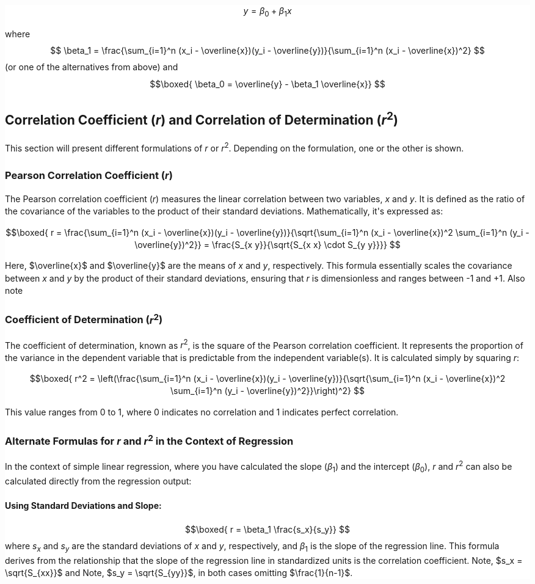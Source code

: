 $$
y = \beta_0 + \beta_1 x
$$

where
$$
\beta_1 = \frac{\sum_{i=1}^n (x_i - \overline{x})(y_i - \overline{y})}{\sum_{i=1}^n (x_i - \overline{x})^2}
$$
(or one of the alternatives from above) and
$$\boxed{
\beta_0 = \overline{y} - \beta_1 \overline{x}}
$$

## Correlation Coefficient ($r$) and Correlation of Determination ($r^2$)
This section will present different formulations of $r$ or $r^2$. Depending on the formulation, one or the other is shown.

### Pearson Correlation Coefficient ($r$)
The Pearson correlation coefficient ($r$) measures the linear correlation between two variables, $x$ and $y$. It is defined as the ratio of the covariance of the variables to the product of their standard deviations. Mathematically, it's expressed as:

$$\boxed{
r = \frac{\sum_{i=1}^n (x_i - \overline{x})(y_i - \overline{y})}{\sqrt{\sum_{i=1}^n (x_i - \overline{x})^2 \sum_{i=1}^n (y_i - \overline{y})^2}} = \frac{S_{x y}}{\sqrt{S_{x x} \cdot S_{y y}}}}
$$

Here, $\overline{x}$ and $\overline{y}$ are the means of $x$ and $y$, respectively. This formula essentially scales the covariance between $x$ and $y$ by the product of their standard deviations, ensuring that $r$ is dimensionless and ranges between -1 and +1. Also note

### Coefficient of Determination ($r^2$)
The coefficient of determination, known as $r^2$, is the square of the Pearson correlation coefficient. It represents the proportion of the variance in the dependent variable that is predictable from the independent variable(s). It is calculated simply by squaring $r$:

$$\boxed{
r^2 = \left(\frac{\sum_{i=1}^n (x_i - \overline{x})(y_i - \overline{y})}{\sqrt{\sum_{i=1}^n (x_i - \overline{x})^2 \sum_{i=1}^n (y_i - \overline{y})^2}}\right)^2}
$$

This value ranges from 0 to 1, where 0 indicates no correlation and 1 indicates perfect correlation.

### Alternate Formulas for $r$ and $r^2$ in the Context of Regression
In the context of simple linear regression, where you have calculated the slope ($\beta_1$) and the intercept ($\beta_0$), $r$ and $r^2$ can also be calculated directly from the regression output:

#### Using Standard Deviations and Slope:
  $$\boxed{
  r = \beta_1 \frac{s_x}{s_y}}
  $$
  where $s_x$ and $s_y$ are the standard deviations of $x$ and $y$, respectively, and $\beta_1$ is the slope of the regression line. This formula derives from the relationship that the slope of the regression line in standardized units is the correlation coefficient. Note, $s_x = \sqrt{S_{xx}}$ and Note, $s_y = \sqrt{S_{yy}}$, in both cases omitting $\frac{1}{n-1}$.
